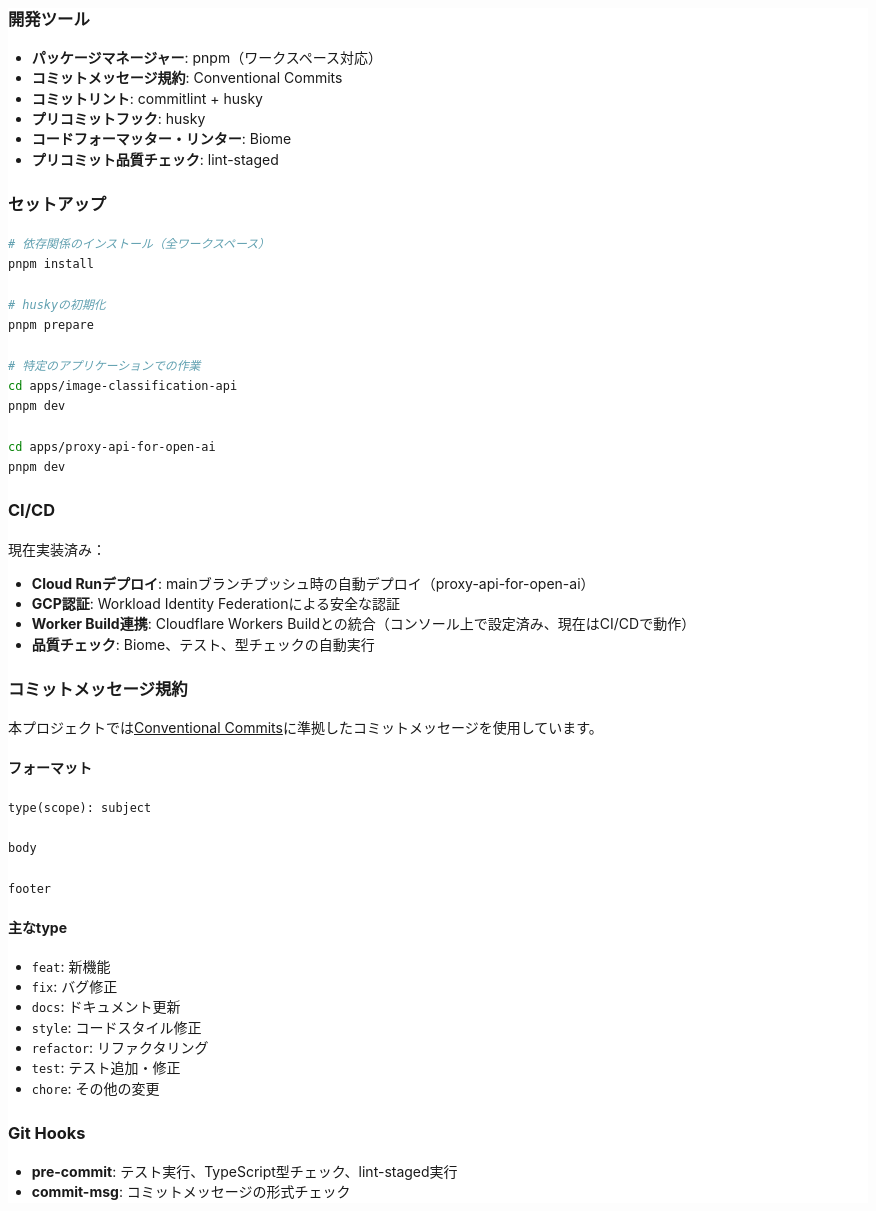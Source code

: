### 開発ツール
- **パッケージマネージャー**: pnpm（ワークスペース対応）
- **コミットメッセージ規約**: Conventional Commits
- **コミットリント**: commitlint + husky
- **プリコミットフック**: husky
- **コードフォーマッター・リンター**: Biome
- **プリコミット品質チェック**: lint-staged

### セットアップ
```bash
# 依存関係のインストール（全ワークスペース）
pnpm install

# huskyの初期化
pnpm prepare

# 特定のアプリケーションでの作業
cd apps/image-classification-api
pnpm dev

cd apps/proxy-api-for-open-ai
pnpm dev
```

### CI/CD
現在実装済み：
- **Cloud Runデプロイ**: mainブランチプッシュ時の自動デプロイ（proxy-api-for-open-ai）
- **GCP認証**: Workload Identity Federationによる安全な認証
- **Worker Build連携**: Cloudflare Workers Buildとの統合（コンソール上で設定済み、現在はCI/CDで動作）
- **品質チェック**: Biome、テスト、型チェックの自動実行

### コミットメッセージ規約
本プロジェクトでは[Conventional Commits](https://www.conventionalcommits.org/)に準拠したコミットメッセージを使用しています。

#### フォーマット
```
type(scope): subject

body

footer
```

#### 主なtype
- `feat`: 新機能
- `fix`: バグ修正
- `docs`: ドキュメント更新
- `style`: コードスタイル修正
- `refactor`: リファクタリング
- `test`: テスト追加・修正
- `chore`: その他の変更

### Git Hooks
- **pre-commit**: テスト実行、TypeScript型チェック、lint-staged実行
- **commit-msg**: コミットメッセージの形式チェック
